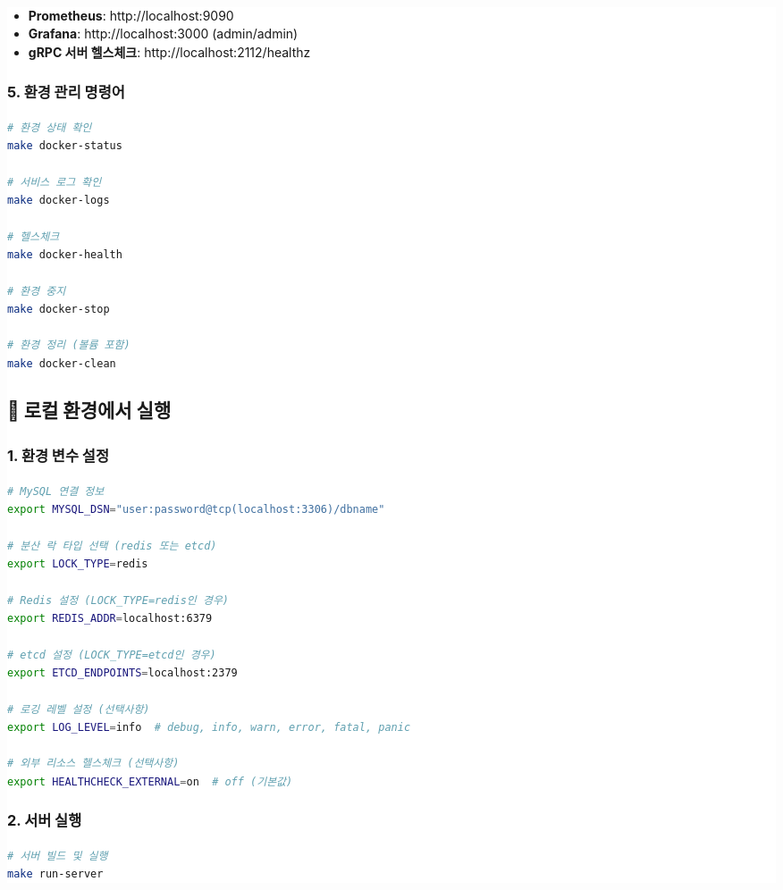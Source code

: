 - **Prometheus**: http://localhost:9090
- **Grafana**: http://localhost:3000 (admin/admin)
- **gRPC 서버 헬스체크**: http://localhost:2112/healthz

### 5. 환경 관리 명령어

```bash
# 환경 상태 확인
make docker-status

# 서비스 로그 확인
make docker-logs

# 헬스체크
make docker-health

# 환경 중지
make docker-stop

# 환경 정리 (볼륨 포함)
make docker-clean
```

## 🔧 로컬 환경에서 실행

### 1. 환경 변수 설정

```bash
# MySQL 연결 정보
export MYSQL_DSN="user:password@tcp(localhost:3306)/dbname"

# 분산 락 타입 선택 (redis 또는 etcd)
export LOCK_TYPE=redis

# Redis 설정 (LOCK_TYPE=redis인 경우)
export REDIS_ADDR=localhost:6379

# etcd 설정 (LOCK_TYPE=etcd인 경우)
export ETCD_ENDPOINTS=localhost:2379

# 로깅 레벨 설정 (선택사항)
export LOG_LEVEL=info  # debug, info, warn, error, fatal, panic

# 외부 리소스 헬스체크 (선택사항)
export HEALTHCHECK_EXTERNAL=on  # off (기본값)
```

### 2. 서버 실행

```bash
# 서버 빌드 및 실행
make run-server
```
